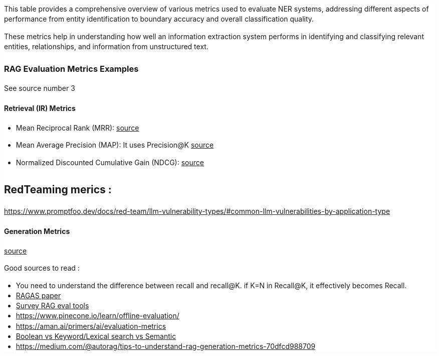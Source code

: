 This table provides a comprehensive overview of various metrics used to evaluate NER systems, addressing different aspects of performance from entity identification to boundary accuracy and overall classification quality.

These metrics help in understanding how well an information extraction system performs in identifying and classifying relevant entities, relationships, and information from unstructured text.
### RAG Evaluation Metrics Examples 
See source number 3
#### Retrieval (IR) Metrics
- Mean Reciprocal Rank (MRR):
[source](https://www.pinecone.io/learn/offline-evaluation/#Mean-Reciprocal-Rank-(MRR))

- Mean Average Precision (MAP):
It uses Precision@K
[source](https://www.pinecone.io/learn/offline-evaluation/#Mean-Average-Precision-(MAP))

- Normalized Discounted Cumulative Gain (NDCG):
[source](https://www.pinecone.io/learn/offline-evaluation/#Normalized-Discounted-Cumulative-Gain-(NDCG@K))



## RedTeaming merics : 
https://www.promptfoo.dev/docs/red-team/llm-vulnerability-types/#common-llm-vulnerabilities-by-application-type

#### Generation Metrics
[source](https://aman.ai/primers/ai/evaluation-metrics/#evaluation-metrics-for-generative-text-models)

Good sources to read :
- You need to understand the difference between recall and recall@K. if  K=N in Recall@K, it effectively becomes Recall.
- [RAGAS paper](https://arxiv.org/pdf/2309.15217) 
- [Survey RAG eval tools](https://arxiv.org/pdf/2405.07437)
- https://www.pinecone.io/learn/offline-evaluation/
- https://aman.ai/primers/ai/evaluation-metrics
- [Boolean vs Keyword/Lexical search vs Semantic](https://aarontay.medium.com/boolean-vs-keyword-lexical-search-vs-semantic-keeping-things-straight-95eb503b48f5)
- https://medium.com/@autorag/tips-to-understand-rag-generation-metrics-70dfcd988709

